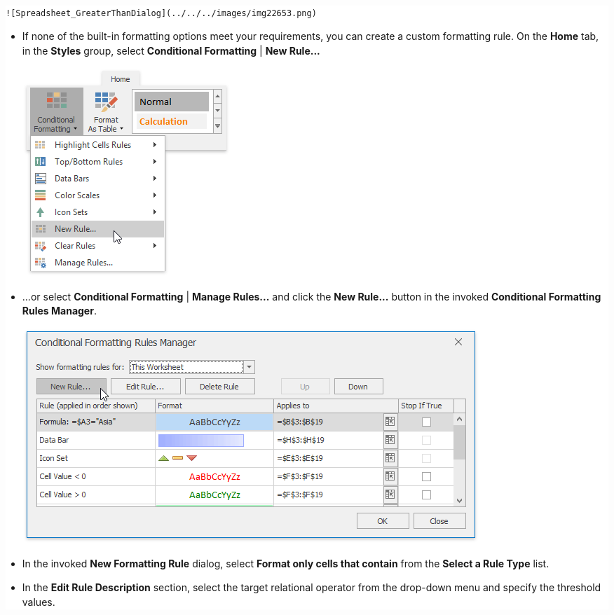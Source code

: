 	![Spreadsheet_GreaterThanDialog](../../../images/img22653.png)
* If none of the built-in formatting options meet your requirements, you can create a custom formatting rule. On the **Home** tab, in the **Styles** group, select **Conditional Formatting** | **New Rule...**
	
	![Spreadsheet_ConditionalFormatting_New Rule](../../../images/img128788.png)
* ...or select **Conditional Formatting** | **Manage Rules...** and click the **New Rule...** button in the invoked **Conditional Formatting Rules Manager**.
	
	![Spreadsheet_ConditionalFormatting_NewRule_RuleManager](../../../images/img128789.png)
* In the invoked **New Formatting Rule** dialog, select **Format only cells that contain** from the **Select a Rule Type** list.
* In the **Edit Rule Description** section, select the target relational operator from the drop-down menu and specify the threshold values.
	